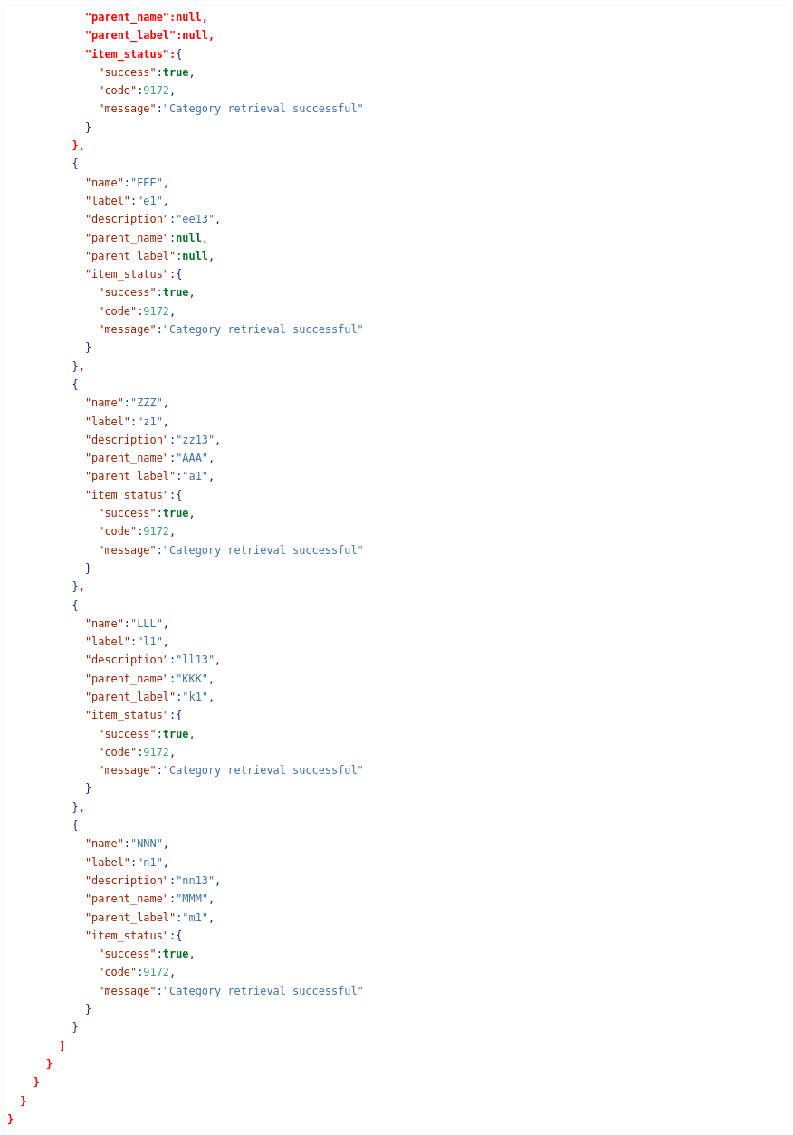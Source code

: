 ```json
            "parent_name":null,
            "parent_label":null,
            "item_status":{
              "success":true,
              "code":9172,
              "message":"Category retrieval successful"
            }
          },
          {
            "name":"EEE",
            "label":"e1",
            "description":"ee13",
            "parent_name":null,
            "parent_label":null,
            "item_status":{
              "success":true,
              "code":9172,
              "message":"Category retrieval successful"
            }
          },
          {
            "name":"ZZZ",
            "label":"z1",
            "description":"zz13",
            "parent_name":"AAA",
            "parent_label":"a1",
            "item_status":{
              "success":true,
              "code":9172,
              "message":"Category retrieval successful"
            }
          },
          {
            "name":"LLL",
            "label":"l1",
            "description":"ll13",
            "parent_name":"KKK",
            "parent_label":"k1",
            "item_status":{
              "success":true,
              "code":9172,
              "message":"Category retrieval successful"
            }
          },
          {
            "name":"NNN",
            "label":"n1",
            "description":"nn13",
            "parent_name":"MMM",
            "parent_label":"m1",
            "item_status":{
              "success":true,
              "code":9172,
              "message":"Category retrieval successful"
            }
          }
        ]
      }
    }
  }
}
```
